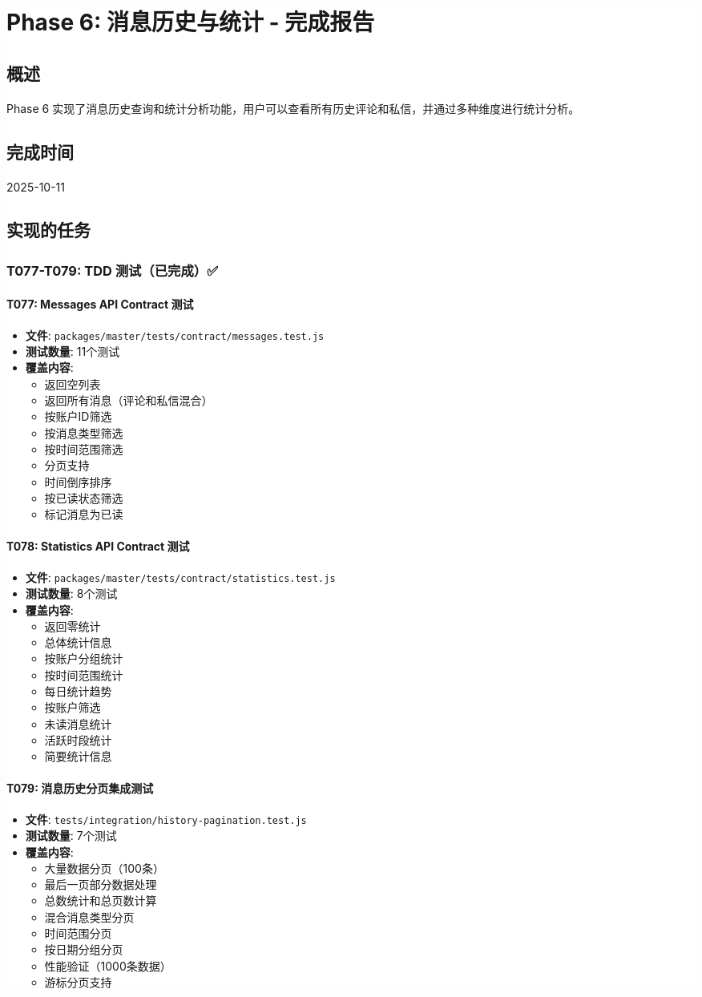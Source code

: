 # Phase 6: 消息历史与统计 - 完成报告

## 概述

Phase 6 实现了消息历史查询和统计分析功能，用户可以查看所有历史评论和私信，并通过多种维度进行统计分析。

## 完成时间

2025-10-11

## 实现的任务

### T077-T079: TDD 测试（已完成）✅

#### T077: Messages API Contract 测试
- **文件**: `packages/master/tests/contract/messages.test.js`
- **测试数量**: 11个测试
- **覆盖内容**:
  - 返回空列表
  - 返回所有消息（评论和私信混合）
  - 按账户ID筛选
  - 按消息类型筛选
  - 按时间范围筛选
  - 分页支持
  - 时间倒序排序
  - 按已读状态筛选
  - 标记消息为已读

#### T078: Statistics API Contract 测试
- **文件**: `packages/master/tests/contract/statistics.test.js`
- **测试数量**: 8个测试
- **覆盖内容**:
  - 返回零统计
  - 总体统计信息
  - 按账户分组统计
  - 按时间范围统计
  - 每日统计趋势
  - 按账户筛选
  - 未读消息统计
  - 活跃时段统计
  - 简要统计信息

#### T079: 消息历史分页集成测试
- **文件**: `tests/integration/history-pagination.test.js`
- **测试数量**: 7个测试
- **覆盖内容**:
  - 大量数据分页（100条）
  - 最后一页部分数据处理
  - 总数统计和总页数计算
  - 混合消息类型分页
  - 时间范围分页
  - 按日期分组分页
  - 性能验证（1000条数据）
  - 游标分页支持

